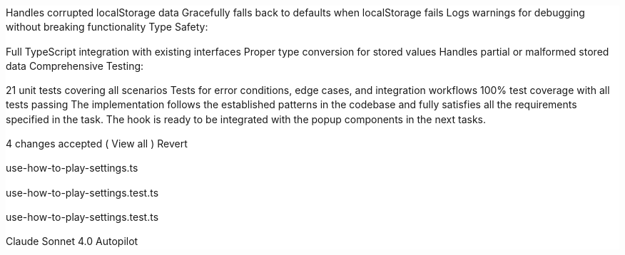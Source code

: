 Handles corrupted localStorage data
Gracefully falls back to defaults when localStorage fails
Logs warnings for debugging without breaking functionality
Type Safety:

Full TypeScript integration with existing interfaces
Proper type conversion for stored values
Handles partial or malformed stored data
Comprehensive Testing:

21 unit tests covering all scenarios
Tests for error conditions, edge cases, and integration workflows
100% test coverage with all tests passing
The implementation follows the established patterns in the codebase and fully satisfies all the requirements specified in the task. The hook is ready to be integrated with the popup components in the next tasks.


4 changes accepted
(
View all
)
Revert


use-how-to-play-settings.ts

use-how-to-play-settings.test.ts

use-how-to-play-settings.test.ts






Claude Sonnet 4.0
Autopilot
